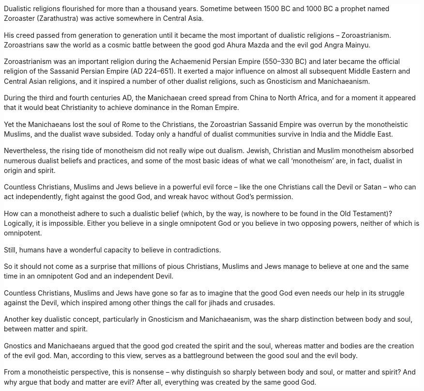 Dualistic religions flourished for more than a thousand years. Sometime between
1500 BC and 1000 BC a prophet named Zoroaster (Zarathustra) was active somewhere
in Central Asia.

His creed passed from generation to generation until it became the most
important of dualistic religions – Zoroastrianism. Zoroastrians saw the world as
a cosmic battle between the good god Ahura Mazda and the evil god Angra Mainyu.

Zoroastrianism was an important religion during the Achaemenid Persian Empire
(550–330 BC) and later became the official religion of the Sassanid Persian
Empire (AD 224–651). It exerted a major influence on almost all subsequent
Middle Eastern and Central Asian religions, and it inspired a number of other
dualist religions, such as Gnosticism and Manichaeanism.

During the third and fourth centuries AD, the Manichaean creed spread from China
to North Africa, and for a moment it appeared that it would beat Christianity to
achieve dominance in the Roman Empire.

Yet the Manichaeans lost the soul of Rome to the Christians, the Zoroastrian
Sassanid Empire was overrun by the monotheistic Muslims, and the dualist wave
subsided. Today only a handful of dualist communities survive in India and the
Middle East.

Nevertheless, the rising tide of monotheism did not really wipe out
dualism. Jewish, Christian and Muslim monotheism absorbed numerous dualist
beliefs and practices, and some of the most basic ideas of what we call
‘monotheism’ are, in fact, dualist in origin and spirit.

Countless Christians, Muslims and Jews believe in a powerful evil force – like
the one Christians call the Devil or Satan – who can act independently, fight
against the good God, and wreak havoc without God’s permission.

How can a monotheist adhere to such a dualistic belief (which, by the way, is
nowhere to be found in the Old Testament)? Logically, it is impossible. Either
you believe in a single omnipotent God or you believe in two opposing powers,
neither of which is omnipotent.

Still, humans have a wonderful capacity to believe in contradictions.

So it should not come as a surprise that millions of pious Christians, Muslims
and Jews manage to believe at one and the same time in an omnipotent God and an
independent Devil.

Countless Christians, Muslims and Jews have gone so far as to imagine that the
good God even needs our help in its struggle against the Devil, which inspired
among other things the call for jihads and crusades.

Another key dualistic concept, particularly in Gnosticism and Manichaeanism, was
the sharp distinction between body and soul, between matter and spirit.

Gnostics and Manichaeans argued that the good god created the spirit and the
soul, whereas matter and bodies are the creation of the evil god. Man, according
to this view, serves as a battleground between the good soul and the evil body.

From a monotheistic perspective, this is nonsense – why distinguish so sharply
between body and soul, or matter and spirit? And why argue that body and matter
are evil? After all, everything was created by the same good God.
